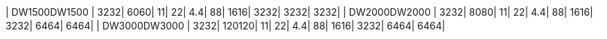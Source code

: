 | <span data-ttu-id="9db61-658">DW1500</span><span class="sxs-lookup"><span data-stu-id="9db61-658">DW1500</span></span> | <span data-ttu-id="9db61-659">32</span><span class="sxs-lookup"><span data-stu-id="9db61-659">32</span></span>| <span data-ttu-id="9db61-660">60</span><span class="sxs-lookup"><span data-stu-id="9db61-660">60</span></span>| <span data-ttu-id="9db61-661">1</span><span class="sxs-lookup"><span data-stu-id="9db61-661">1</span></span>| <span data-ttu-id="9db61-662">2</span><span class="sxs-lookup"><span data-stu-id="9db61-662">2</span></span>| <span data-ttu-id="9db61-663">4.</span><span class="sxs-lookup"><span data-stu-id="9db61-663">4</span></span>| <span data-ttu-id="9db61-664">8</span><span class="sxs-lookup"><span data-stu-id="9db61-664">8</span></span>| <span data-ttu-id="9db61-665">16</span><span class="sxs-lookup"><span data-stu-id="9db61-665">16</span></span>| <span data-ttu-id="9db61-666">32</span><span class="sxs-lookup"><span data-stu-id="9db61-666">32</span></span>| <span data-ttu-id="9db61-667">32</span><span class="sxs-lookup"><span data-stu-id="9db61-667">32</span></span>| <span data-ttu-id="9db61-668">32</span><span class="sxs-lookup"><span data-stu-id="9db61-668">32</span></span>|
| <span data-ttu-id="9db61-669">DW2000</span><span class="sxs-lookup"><span data-stu-id="9db61-669">DW2000</span></span> | <span data-ttu-id="9db61-670">32</span><span class="sxs-lookup"><span data-stu-id="9db61-670">32</span></span>| <span data-ttu-id="9db61-671">80</span><span class="sxs-lookup"><span data-stu-id="9db61-671">80</span></span>| <span data-ttu-id="9db61-672">1</span><span class="sxs-lookup"><span data-stu-id="9db61-672">1</span></span>| <span data-ttu-id="9db61-673">2</span><span class="sxs-lookup"><span data-stu-id="9db61-673">2</span></span>| <span data-ttu-id="9db61-674">4.</span><span class="sxs-lookup"><span data-stu-id="9db61-674">4</span></span>| <span data-ttu-id="9db61-675">8</span><span class="sxs-lookup"><span data-stu-id="9db61-675">8</span></span>| <span data-ttu-id="9db61-676">16</span><span class="sxs-lookup"><span data-stu-id="9db61-676">16</span></span>| <span data-ttu-id="9db61-677">32</span><span class="sxs-lookup"><span data-stu-id="9db61-677">32</span></span>| <span data-ttu-id="9db61-678">64</span><span class="sxs-lookup"><span data-stu-id="9db61-678">64</span></span>| <span data-ttu-id="9db61-679">64</span><span class="sxs-lookup"><span data-stu-id="9db61-679">64</span></span>|
| <span data-ttu-id="9db61-680">DW3000</span><span class="sxs-lookup"><span data-stu-id="9db61-680">DW3000</span></span> | <span data-ttu-id="9db61-681">32</span><span class="sxs-lookup"><span data-stu-id="9db61-681">32</span></span>| <span data-ttu-id="9db61-682">120</span><span class="sxs-lookup"><span data-stu-id="9db61-682">120</span></span>| <span data-ttu-id="9db61-683">1</span><span class="sxs-lookup"><span data-stu-id="9db61-683">1</span></span>| <span data-ttu-id="9db61-684">2</span><span class="sxs-lookup"><span data-stu-id="9db61-684">2</span></span>| <span data-ttu-id="9db61-685">4.</span><span class="sxs-lookup"><span data-stu-id="9db61-685">4</span></span>| <span data-ttu-id="9db61-686">8</span><span class="sxs-lookup"><span data-stu-id="9db61-686">8</span></span>| <span data-ttu-id="9db61-687">16</span><span class="sxs-lookup"><span data-stu-id="9db61-687">16</span></span>| <span data-ttu-id="9db61-688">32</span><span class="sxs-lookup"><span data-stu-id="9db61-688">32</span></span>| <span data-ttu-id="9db61-689">64</span><span class="sxs-lookup"><span data-stu-id="9db61-689">64</span></span>| <span data-ttu-id="9db61-690">64</span><span class="sxs-lookup"><span data-stu-id="9db61-690">64</span></span>|
